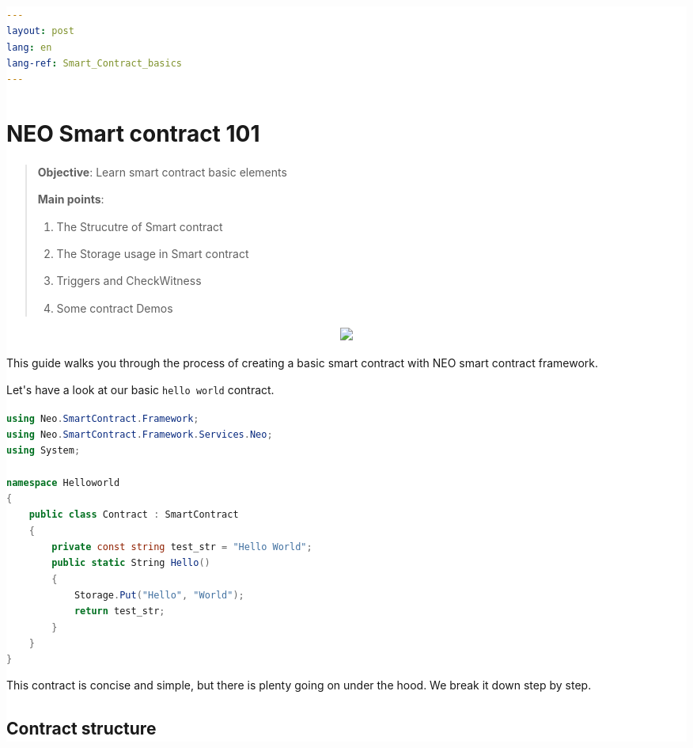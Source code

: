 ```yaml
---
layout: post
lang: en
lang-ref: Smart_Contract_basics
---
```


# NEO Smart contract 101

>
> **Objective**: Learn smart contract basic elements
>
> **Main points**:
>
> 1. The Strucutre of Smart contract
>
> 2. The Storage usage in Smart contract
>
> 3. Triggers and CheckWitness
>
> 4. Some contract Demos
>  

<p align="center">
  <img width="60%" src="./imgs/newbie.jpg">
</p>
This guide walks you through the process of creating a basic smart contract with NEO smart contract framework.

Let's have a look at our basic `hello world` contract.

```C#
using Neo.SmartContract.Framework;
using Neo.SmartContract.Framework.Services.Neo;
using System;

namespace Helloworld
{
    public class Contract : SmartContract
    {
        private const string test_str = "Hello World";
        public static String Hello()
        {
            Storage.Put("Hello", "World");
            return test_str;
        }
    }
}
```

This contract is concise and simple, but there is plenty going on under the hood. We break it down step by step.
##  Contract structure
